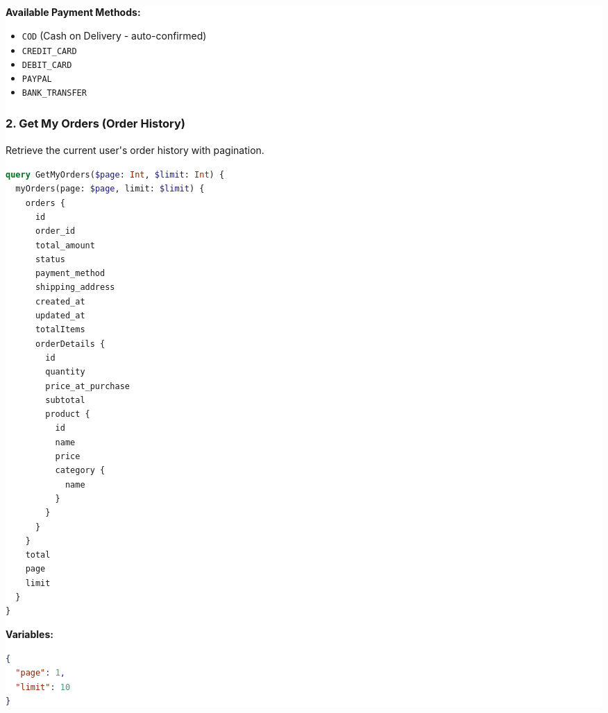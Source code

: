 **Available Payment Methods:**

- `COD` (Cash on Delivery - auto-confirmed)
- `CREDIT_CARD`
- `DEBIT_CARD`
- `PAYPAL`
- `BANK_TRANSFER`

### 2. Get My Orders (Order History)

Retrieve the current user's order history with pagination.

```graphql
query GetMyOrders($page: Int, $limit: Int) {
  myOrders(page: $page, limit: $limit) {
    orders {
      id
      order_id
      total_amount
      status
      payment_method
      shipping_address
      created_at
      updated_at
      totalItems
      orderDetails {
        id
        quantity
        price_at_purchase
        subtotal
        product {
          id
          name
          price
          category {
            name
          }
        }
      }
    }
    total
    page
    limit
  }
}
```

**Variables:**

```json
{
  "page": 1,
  "limit": 10
}
```
